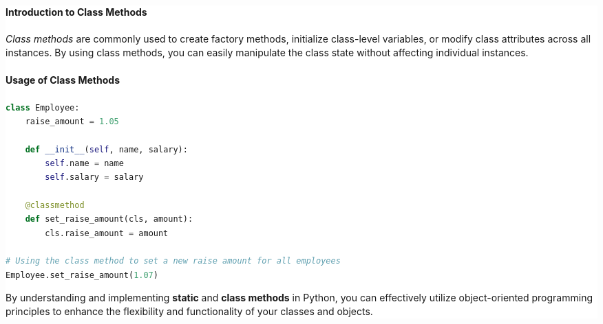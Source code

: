 #### Introduction to Class Methods
*Class methods* are commonly used to create factory methods, initialize class-level variables, or modify class attributes across all instances. By using class methods, you can easily manipulate the class state without affecting individual instances.

#### Usage of Class Methods
```python
class Employee:
    raise_amount = 1.05

    def __init__(self, name, salary):
        self.name = name
        self.salary = salary

    @classmethod
    def set_raise_amount(cls, amount):
        cls.raise_amount = amount

# Using the class method to set a new raise amount for all employees
Employee.set_raise_amount(1.07)
```

By understanding and implementing **static** and **class methods** in Python, you can effectively utilize object-oriented programming principles to enhance the flexibility and functionality of your classes and objects.